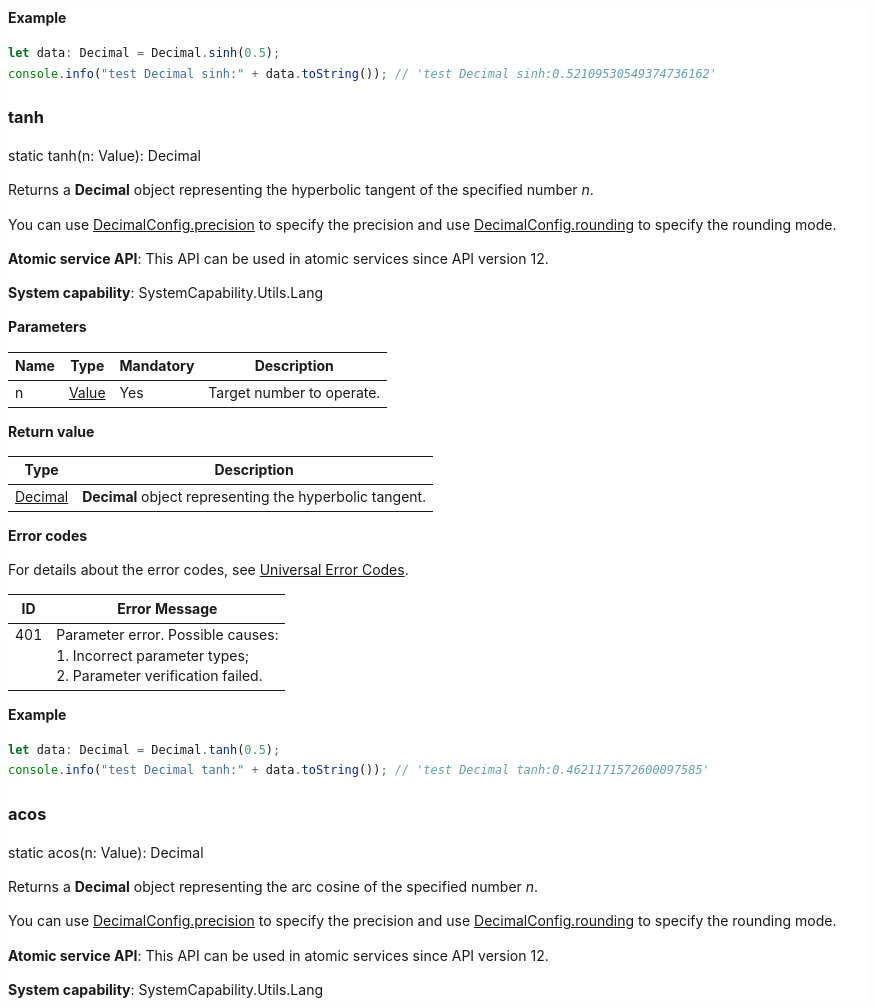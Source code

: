 **Example**

```ts
let data: Decimal = Decimal.sinh(0.5);
console.info("test Decimal sinh:" + data.toString()); // 'test Decimal sinh:0.52109530549374736162'
```

### tanh

static tanh(n: Value): Decimal

Returns a **Decimal** object representing the hyperbolic tangent of the specified number *n*.

You can use [DecimalConfig.precision](#decimalconfig) to specify the precision and use [DecimalConfig.rounding](#decimalconfig) to specify the rounding mode.

**Atomic service API**: This API can be used in atomic services since API version 12.

**System capability**: SystemCapability.Utils.Lang

**Parameters**

| Name| Type           | Mandatory| Description                  |
| ------ | --------------- | ---- | ---------------------- |
| n      | [Value](#value) | Yes  | Target number to operate.|

**Return value**

| Type               | Description                                      |
| ------------------- | ------------------------------------------ |
| [Decimal](#decimal) | **Decimal** object representing the hyperbolic tangent.|

**Error codes**

For details about the error codes, see [Universal Error Codes](../errorcode-universal.md).

| ID| Error Message                                                    |
| -------- | ------------------------------------------------------------ |
| 401      | Parameter error. Possible causes:<br/>1. Incorrect parameter types;<br/>2. Parameter verification failed. |

**Example**

```ts
let data: Decimal = Decimal.tanh(0.5);
console.info("test Decimal tanh:" + data.toString()); // 'test Decimal tanh:0.4621171572600097585'
```

### acos

static acos(n: Value): Decimal

Returns a **Decimal** object representing the arc cosine of the specified number *n*.

You can use [DecimalConfig.precision](#decimalconfig) to specify the precision and use [DecimalConfig.rounding](#decimalconfig) to specify the rounding mode.

**Atomic service API**: This API can be used in atomic services since API version 12.

**System capability**: SystemCapability.Utils.Lang
